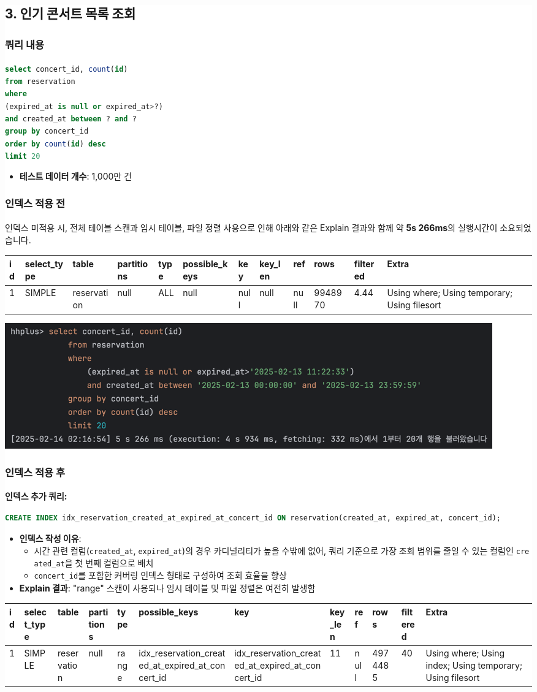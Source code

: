 ## 3. 인기 콘서트 목록 조회

### 쿼리 내용
```sql
select concert_id, count(id)
from reservation
where
(expired_at is null or expired_at>?)
and created_at between ? and ?
group by concert_id
order by count(id) desc
limit 20
```
- **테스트 데이터 개수**: 1,000만 건

### 인덱스 적용 전

인덱스 미적용 시, 전체 테이블 스캔과 임시 테이블, 파일 정렬 사용으로 인해 아래와 같은 Explain 결과와 함께 약 **5s 266ms**의 실행시간이 소요되었습니다.

| id | select_type | table       | partitions | type | possible_keys | key  | key_len | ref  | rows    | filtered | Extra                                             |
|:---|:-----------|:------------|:-----------|:-----|:--------------|:-----|:--------|:-----|:--------|:---------|:--------------------------------------------------|
| 1  | SIMPLE     | reservation | null       | ALL  | null          | null | null    | null | 9948970 | 4.44     | Using where; Using temporary; Using filesort     |

![popular_concerts-before.png](img/db-index/popular_concerts-before.png)

### 인덱스 적용 후

**인덱스 추가 쿼리:**
```sql
CREATE INDEX idx_reservation_created_at_expired_at_concert_id ON reservation(created_at, expired_at, concert_id);
```

- **인덱스 작성 이유**:
  - 시간 관련 컬럼(`created_at`, `expired_at`)의 경우 카디널리티가 높을 수밖에 없어, 쿼리 기준으로 가장 조회 범위를 줄일 수 있는 컬럼인 `created_at`을 첫 번째 컬럼으로 배치
  - `concert_id`를 포함한 커버링 인덱스 형태로 구성하여 조회 효율을 향상
- **Explain 결과**: "range" 스캔이 사용되나 임시 테이블 및 파일 정렬은 여전히 발생함

| id | select_type | table       | partitions | type  | possible_keys                                              | key                                               | key_len | ref  | rows    | filtered | Extra                                                  |
|:---|:-----------|:------------|:-----------|:------|:-----------------------------------------------------------|:--------------------------------------------------|:--------|:-----|:--------|:---------|:-------------------------------------------------------|
| 1  | SIMPLE     | reservation | null       | range | idx_reservation_created_at_expired_at_concert_id           | idx_reservation_created_at_expired_at_concert_id    | 11      | null | 4974485 | 40       | Using where; Using index; Using temporary; Using filesort |
